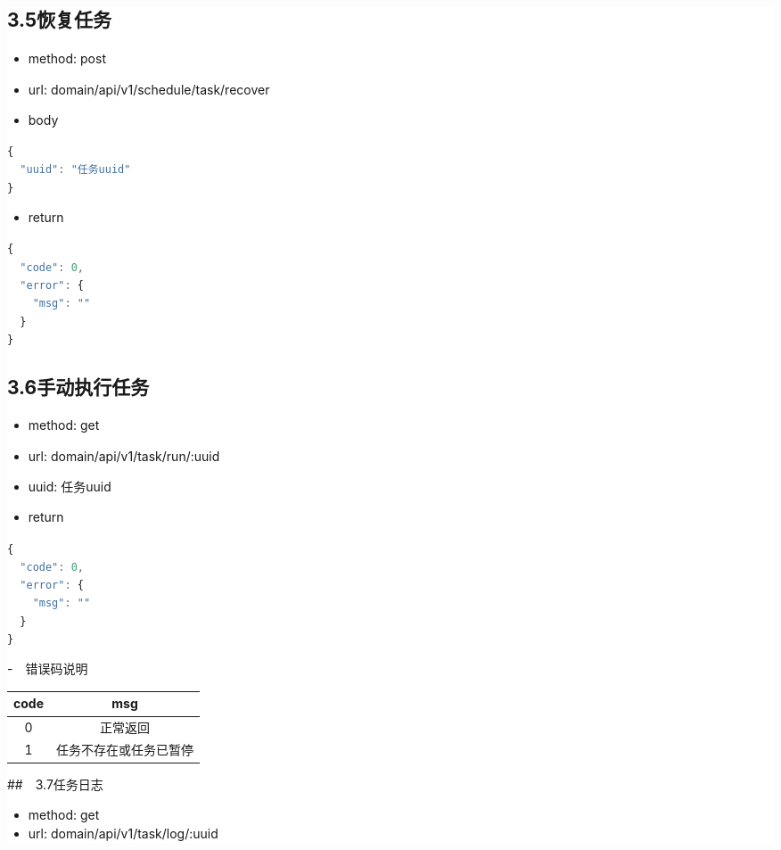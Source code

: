 ## 3.5恢复任务

- method: post
- url: domain/api/v1/schedule/task/recover

- body 

``` js
{
  "uuid": "任务uuid"
}
```

- return

``` js
{
  "code": 0,
  "error": {
    "msg": ""
  }
}
```

## 3.6手动执行任务

- method: get
- url: domain/api/v1/task/run/:uuid

- uuid: 任务uuid

- return

``` js
{
  "code": 0,
  "error": {
    "msg": ""
  }
}
```

-　错误码说明

| code | msg | 
|:----:|:----:|
| 0 | 正常返回 | 
| 1 | 任务不存在或任务已暂停|

##　3.7任务日志

- method: get
- url: domain/api/v1/task/log/:uuid
